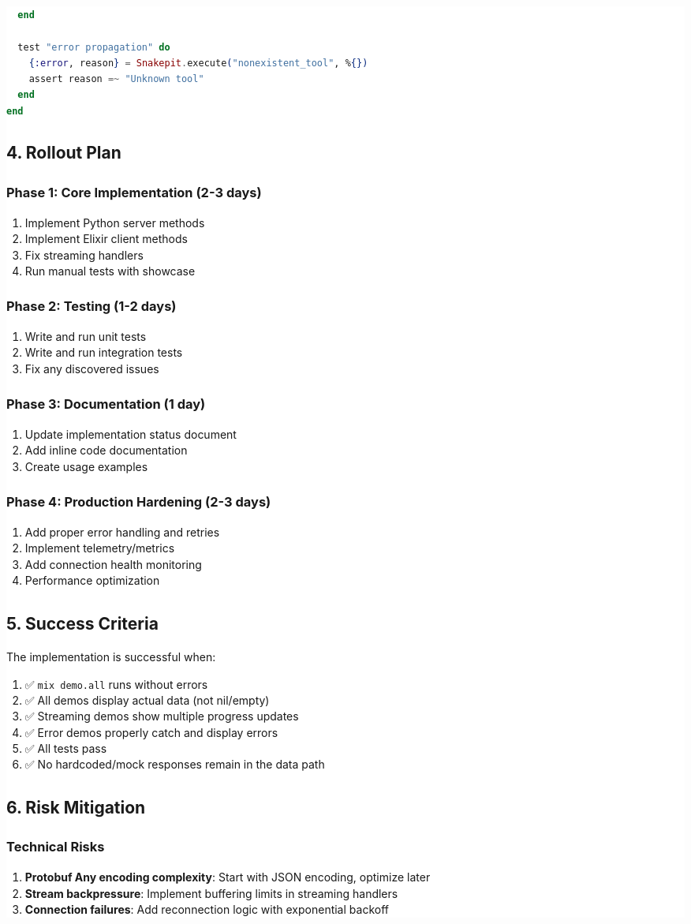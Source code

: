 ```elixir
  end

  test "error propagation" do
    {:error, reason} = Snakepit.execute("nonexistent_tool", %{})
    assert reason =~ "Unknown tool"
  end
end
```

## 4. Rollout Plan

### Phase 1: Core Implementation (2-3 days)
1. Implement Python server methods
2. Implement Elixir client methods
3. Fix streaming handlers
4. Run manual tests with showcase

### Phase 2: Testing (1-2 days)
1. Write and run unit tests
2. Write and run integration tests
3. Fix any discovered issues

### Phase 3: Documentation (1 day)
1. Update implementation status document
2. Add inline code documentation
3. Create usage examples

### Phase 4: Production Hardening (2-3 days)
1. Add proper error handling and retries
2. Implement telemetry/metrics
3. Add connection health monitoring
4. Performance optimization

## 5. Success Criteria

The implementation is successful when:

1. ✅ `mix demo.all` runs without errors
2. ✅ All demos display actual data (not nil/empty)
3. ✅ Streaming demos show multiple progress updates
4. ✅ Error demos properly catch and display errors
5. ✅ All tests pass
6. ✅ No hardcoded/mock responses remain in the data path

## 6. Risk Mitigation

### Technical Risks
1. **Protobuf Any encoding complexity**: Start with JSON encoding, optimize later
2. **Stream backpressure**: Implement buffering limits in streaming handlers
3. **Connection failures**: Add reconnection logic with exponential backoff
